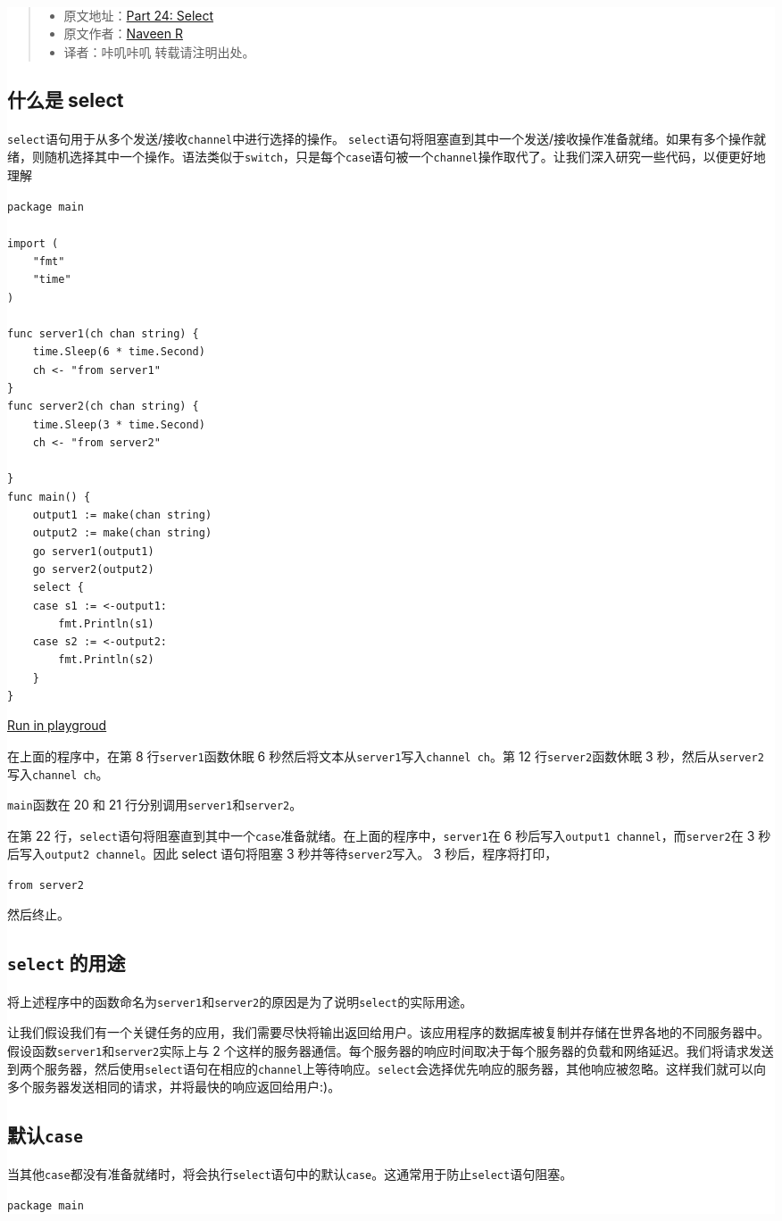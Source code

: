 > * 原文地址：[Part 24: Select](https://golangbot.com/select/)
> * 原文作者：[Naveen R](https://golangbot.com/about/)
> * 译者：咔叽咔叽
转载请注明出处。

## 什么是 select

````select````语句用于从多个发送/接收```channel```中进行选择的操作。 ```select```语句将阻塞直到其中一个发送/接收操作准备就绪。如果有多个操作就绪，则随机选择其中一个操作。语法类似于```switch```，只是每个```case```语句被一个`channel`操作取代了。让我们深入研究一些代码，以便更好地理解
```golang
package main

import (
    "fmt"
    "time"
)

func server1(ch chan string) {
    time.Sleep(6 * time.Second)
    ch <- "from server1"
}
func server2(ch chan string) {
    time.Sleep(3 * time.Second)
    ch <- "from server2"

}
func main() {
    output1 := make(chan string)
    output2 := make(chan string)
    go server1(output1)
    go server2(output2)
    select {
    case s1 := <-output1:
        fmt.Println(s1)
    case s2 := <-output2:
        fmt.Println(s2)
    }
}
```
[Run in playgroud](https://play.golang.org/p/3_yaJSoSpG)

在上面的程序中，在第 8 行`server1`函数休眠 6 秒然后将文本从`server1`写入`channel ch`。第 12 行```server2```函数休眠 3 秒，然后从```server2```写入```channel ch```。

`main`函数在 20 和 21 行分别调用`server1`和`server2`。

在第 22 行，`select`语句将阻塞直到其中一个`case`准备就绪。在上面的程序中，`server1`在 6 秒后写入```output1 channel```，而```server2```在 3 秒后写入```output2 channel```。因此 select 语句将阻塞 3 秒并等待```server2```写入。 3 秒后，程序将打印，
```plain
from server2
```
然后终止。

## `select` 的用途

将上述程序中的函数命名为`server1`和`server2`的原因是为了说明`select`的实际用途。

让我们假设我们有一个关键任务的应用，我们需要尽快将输出返回给用户。该应用程序的数据库被复制并存储在世界各地的不同服务器中。假设函数`server1`和`server2`实际上与 2 个这样的服务器通信。每个服务器的响应时间取决于每个服务器的负载和网络延迟。我们将请求发送到两个服务器，然后使用`select`语句在相应的`channel`上等待响应。`select`会选择优先响应的服务器，其他响应被忽略。这样我们就可以向多个服务器发送相同的请求，并将最快的响应返回给用户:)。

## 默认`case`

当其他`case`都没有准备就绪时，将会执行`select`语句中的默认`case`。这通常用于防止`select`语句阻塞。
```golang
package main
````